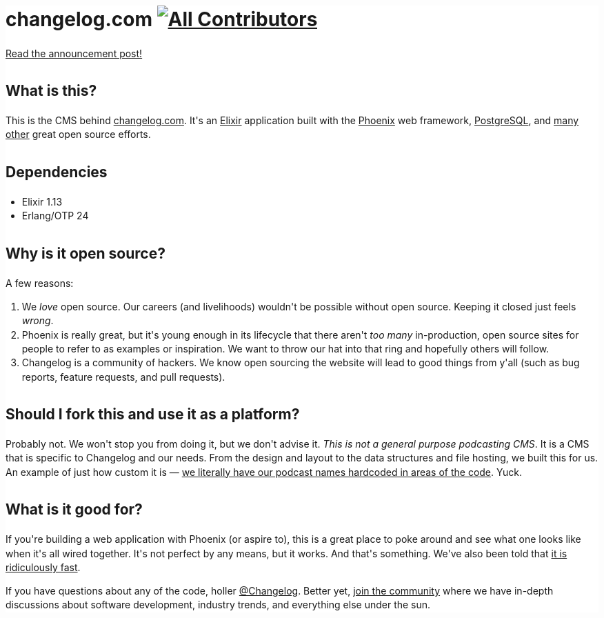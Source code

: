 # changelog.com [![All Contributors](https://img.shields.io/badge/all_contributors-31-orange.svg?style=flat-square)](#contributors)

[Read the announcement post!](https://changelog.com/posts/changelog-is-open-source)

## What is this?

This is the CMS behind [changelog.com](https://changelog.com). It's an [Elixir](http://elixir-lang.org) application built with the [Phoenix](http://www.phoenixframework.org) web framework, [PostgreSQL](https://www.postgresql.org), and [many](https://github.com/thechangelog/changelog.com/blob/master/mix.exs#L33) [other](https://github.com/thechangelog/changelog.com/blob/master/assets/package.json) great open source efforts.

## Dependencies

- Elixir 1.13
- Erlang/OTP 24

## Why is it open source?

A few reasons:

1. We _love_ open source. Our careers (and livelihoods) wouldn't be possible without open source. Keeping it closed just feels _wrong_.
2. Phoenix is really great, but it's young enough in its lifecycle that there aren't _too many_ in-production, open source sites for people to refer to as examples or inspiration. We want to throw our hat into that ring and hopefully others will follow.
3. Changelog is a community of hackers. We know open sourcing the website will lead to good things from y'all (such as bug reports, feature requests, and pull requests).

## Should I fork this and use it as a platform?

Probably not. We won't stop you from doing it, but we don't advise it. _This is not a general purpose podcasting CMS_. It is a CMS that is specific to Changelog and our needs. From the design and layout to the data structures and file hosting, we built this for us. An example of just how custom it is — [we literally have our podcast names hardcoded in areas of the code](https://github.com/thechangelog/changelog.com/blob/14e2f412400df7648be2b77ec88b393e80d81eae/lib/changelog/buffer/buffer.ex#L7-L12). Yuck.

## What is it good for?

If you're building a web application with Phoenix (or aspire to), this is a great place to poke around and see what one looks like when it's all wired together. It's not perfect by any means, but it works. And that's something. We've also been told that [it is ridiculously fast](https://twitter.com/augiedb/status/788344626663096320).

If you have questions about any of the code, holler [@Changelog](https://twitter.com/changelog). Better yet, [join the community](https://changelog.com/community) where we have in-depth discussions about software development, industry trends, and everything else under the sun.

